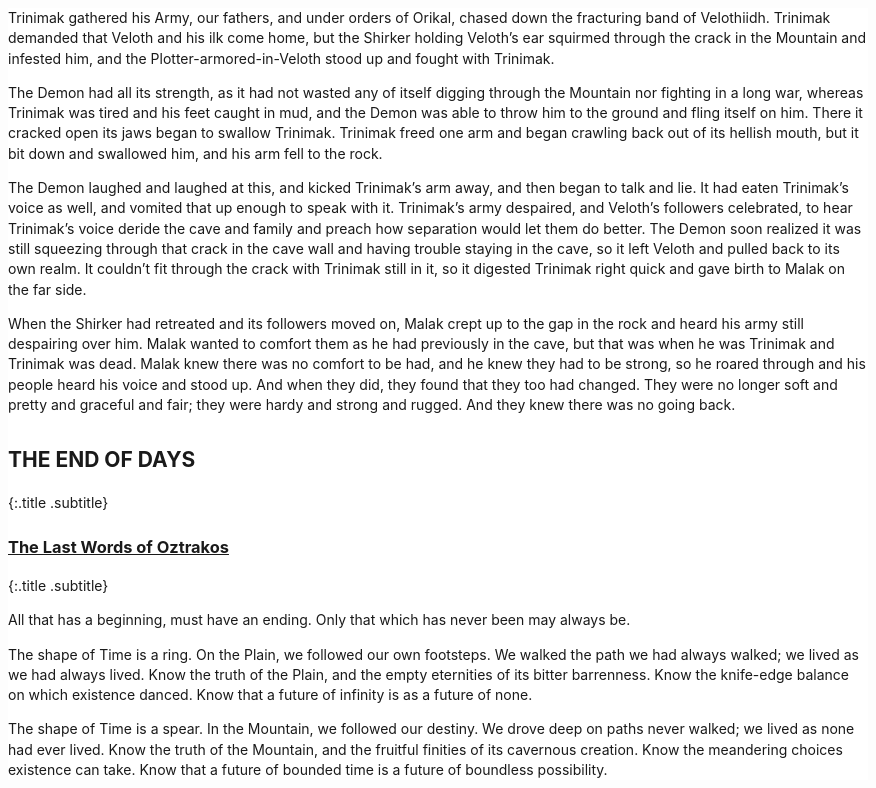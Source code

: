 Trinimak gathered his Army, our fathers, and under orders of Orikal, chased down
the fracturing band of Velothiidh. Trinimak demanded that Veloth and his ilk
come home, but the Shirker holding Veloth’s ear squirmed through the crack in
the Mountain and infested him, and the Plotter-armored-in-Veloth stood up and
fought with Trinimak.

The Demon had all its strength, as it had not wasted any of itself digging
through the Mountain nor fighting in a long war, whereas Trinimak was tired and
his feet caught in mud, and the Demon was able to throw him to the ground and
fling itself on him. There it cracked open its jaws began to swallow Trinimak.
Trinimak freed one arm and began crawling back out of its hellish mouth, but it
bit down and swallowed him, and his arm fell to the rock.

The Demon laughed and laughed at this, and kicked Trinimak’s arm away, and then
began to talk and lie. It had eaten Trinimak’s voice as well, and vomited that
up enough to speak with it. Trinimak’s army despaired, and Veloth’s followers
celebrated, to hear Trinimak’s voice deride the cave and family and preach how
separation would let them do better. The Demon soon realized it was still
squeezing through that crack in the cave wall and having trouble staying in the
cave, so it left Veloth and pulled back to its own realm. It couldn’t fit
through the crack with Trinimak still in it, so it digested Trinimak right quick
and gave birth to Malak on the far side.

When the Shirker had retreated and its followers moved on, Malak crept up to the
gap in the rock and heard his army still despairing over him. Malak wanted to
comfort them as he had previously in the cave, but that was when he was Trinimak
and Trinimak was dead. Malak knew there was no comfort to be had, and he knew
they had to be strong, so he roared through and his people heard his voice and
stood up. And when they did, they found that they too had changed. They were no
longer soft and pretty and graceful and fair; they were hardy and strong and
rugged. And they knew there was no going back.

## THE END OF DAYS

{:.title .subtitle}

### [The Last Words of Oztrakos][words-4]

{:.title .subtitle}

All that has a beginning, must have an ending. Only that which has never been
may always be.

The shape of Time is a ring. On the Plain, we followed our own footsteps. We
walked the path we had always walked; we lived as we had always lived. Know the
truth of the Plain, and the empty eternities of its bitter barrenness. Know the
knife-edge balance on which existence danced. Know that a future of infinity is
as a future of none.

The shape of Time is a spear. In the Mountain, we followed our destiny. We drove
deep on paths never walked; we lived as none had ever lived. Know the truth of
the Mountain, and the fruitful finities of its cavernous creation. Know the
meandering choices existence can take. Know that a future of bounded time is a
future of boundless possibility.


[words-1]: https://old.reddit.com/r/teslore/comments/2ni654
[words-2]: https://old.reddit.com/r/teslore/comments/2nlb35
[words-3]: https://old.reddit.com/r/teslore/comments/2nptag
[words-4]: https://old.reddit.com/r/teslore/comments/56q5yr